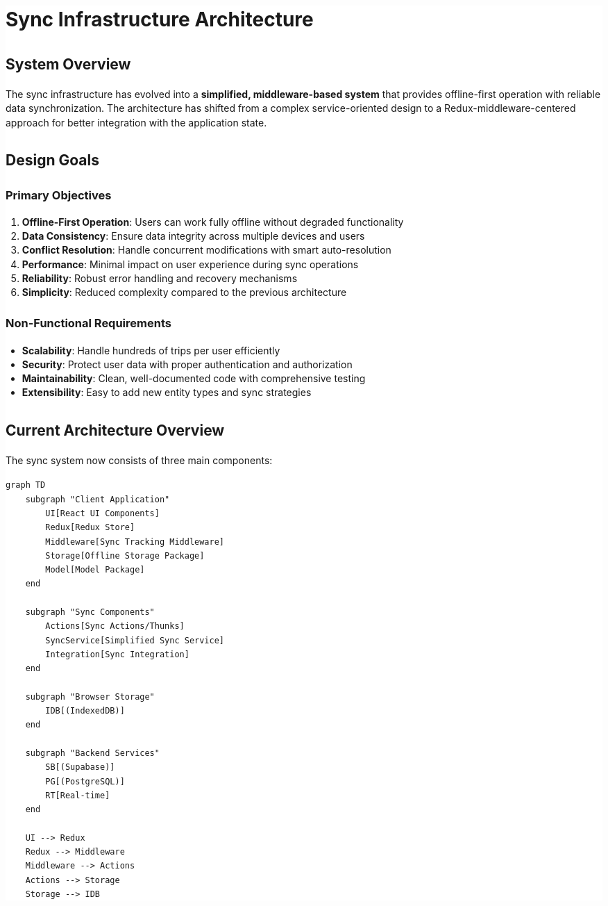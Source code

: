 # Sync Infrastructure Architecture

## System Overview

The sync infrastructure has evolved into a **simplified, middleware-based system** that provides offline-first operation with reliable data synchronization. The architecture has shifted from a complex service-oriented design to a Redux-middleware-centered approach for better integration with the application state.

## Design Goals

### Primary Objectives

1. **Offline-First Operation**: Users can work fully offline without degraded functionality
2. **Data Consistency**: Ensure data integrity across multiple devices and users
3. **Conflict Resolution**: Handle concurrent modifications with smart auto-resolution
4. **Performance**: Minimal impact on user experience during sync operations
5. **Reliability**: Robust error handling and recovery mechanisms
6. **Simplicity**: Reduced complexity compared to the previous architecture

### Non-Functional Requirements

- **Scalability**: Handle hundreds of trips per user efficiently
- **Security**: Protect user data with proper authentication and authorization
- **Maintainability**: Clean, well-documented code with comprehensive testing
- **Extensibility**: Easy to add new entity types and sync strategies

## Current Architecture Overview

The sync system now consists of three main components:

```mermaid
graph TD
    subgraph "Client Application"
        UI[React UI Components]
        Redux[Redux Store]
        Middleware[Sync Tracking Middleware]
        Storage[Offline Storage Package]
        Model[Model Package]
    end

    subgraph "Sync Components"
        Actions[Sync Actions/Thunks]
        SyncService[Simplified Sync Service]
        Integration[Sync Integration]
    end

    subgraph "Browser Storage"
        IDB[(IndexedDB)]
    end

    subgraph "Backend Services"
        SB[(Supabase)]
        PG[(PostgreSQL)]
        RT[Real-time]
    end

    UI --> Redux
    Redux --> Middleware
    Middleware --> Actions
    Actions --> Storage
    Storage --> IDB
```